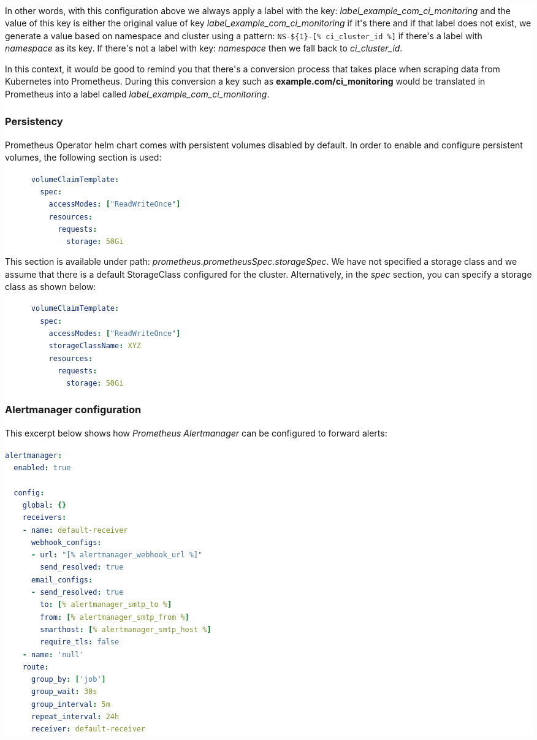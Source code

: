 In other words, with this configuration above we always apply a label with the key: *label_example_com_ci_monitoring* and the value of this key is either the original value of key *label_example_com_ci_monitoring* if it's there and if that label does not exist, we generate a value based on namespace and cluster using a pattern: ```NS-${1}-[% ci_cluster_id %]``` if there's a label with *namespace* as its key. If there's not a label with key: *namespace* then we fall back to *ci_cluster_id*.

In this context, it would be good to remind you that there's a conversion process that takes place when scraping data from Kubernetes into Prometheus. During this conversion a key such as **example.com/ci_monitoring** would be translated in Prometheus into a label called *label_example_com_ci_monitoring*.

### Persistency

Prometheus Operator helm chart comes with persistent volumes disabled by default. In order to enable and configure persistent volumes, the following section is used:
```yaml
      volumeClaimTemplate:
        spec:
          accessModes: ["ReadWriteOnce"]
          resources:
            requests:
              storage: 50Gi
```

This section is available under path: *prometheus.prometheusSpec.storageSpec*. We have not specified a storage class and we assume that there is a default StorageClass configured for the cluster. Alternatively, in the *spec* section, you can specify a storage class  as shown below:
```yaml 
      volumeClaimTemplate:
        spec:
          accessModes: ["ReadWriteOnce"]
          storageClassName: XYZ
          resources:
            requests:
              storage: 50Gi
```              

### Alertmanager configuration

This excerpt below shows how *Prometheus Alertmanager* can be configured to forward alerts:
```yaml
alertmanager:
  enabled: true

  config:
    global: {}
    receivers:
    - name: default-receiver
      webhook_configs:
      - url: "[% alertmanager_webhook_url %]"
        send_resolved: true
      email_configs:
      - send_resolved: true
        to: [% alertmanager_smtp_to %]
        from: [% alertmanager_smtp_from %]
        smarthost: [% alertmanager_smtp_host %]
        require_tls: false
    - name: 'null'
    route:
      group_by: ['job']
      group_wait: 30s
      group_interval: 5m
      repeat_interval: 24h
      receiver: default-receiver
```